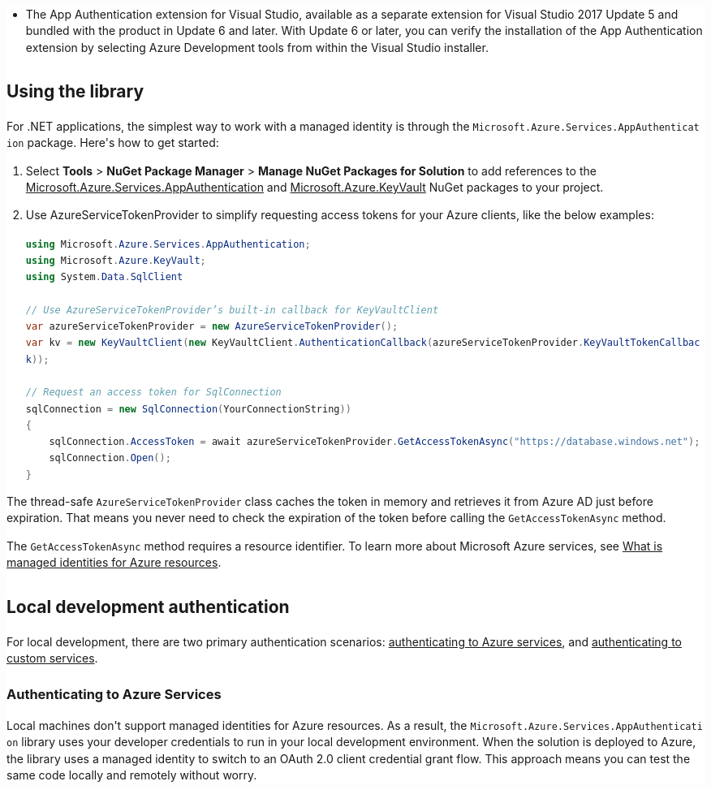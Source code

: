 - The App Authentication extension for Visual Studio, available as a separate extension for Visual Studio 2017 Update 5 and bundled with the product in Update 6 and later. With Update 6 or later, you can verify the installation of the App Authentication extension by selecting Azure Development tools from within the Visual Studio installer.

## Using the library

For .NET applications, the simplest way to work with a managed identity is through the `Microsoft.Azure.Services.AppAuthentication` package. Here's how to get started:

1. Select **Tools** > **NuGet Package Manager** > **Manage NuGet Packages for Solution** to add references to the [Microsoft.Azure.Services.AppAuthentication](https://www.nuget.org/packages/Microsoft.Azure.Services.AppAuthentication) and [Microsoft.Azure.KeyVault](https://www.nuget.org/packages/Microsoft.Azure.KeyVault) NuGet packages to your project.

1. Use AzureServiceTokenProvider to simplify requesting access tokens for your Azure clients, like the below examples:

    ``` csharp
    using Microsoft.Azure.Services.AppAuthentication;
    using Microsoft.Azure.KeyVault;
    using System.Data.SqlClient

    // Use AzureServiceTokenProvider’s built-in callback for KeyVaultClient
    var azureServiceTokenProvider = new AzureServiceTokenProvider();
    var kv = new KeyVaultClient(new KeyVaultClient.AuthenticationCallback(azureServiceTokenProvider.KeyVaultTokenCallback));

    // Request an access token for SqlConnection
    sqlConnection = new SqlConnection(YourConnectionString)) 
    { 
        sqlConnection.AccessToken = await azureServiceTokenProvider.GetAccessTokenAsync("https://database.windows.net"); 
        sqlConnection.Open(); 
    } 
    ```

The thread-safe `AzureServiceTokenProvider` class caches the token in memory and retrieves it from Azure AD just before expiration. That means you never need to check the expiration of the token before calling the `GetAccessTokenAsync` method. 

The `GetAccessTokenAsync` method requires a resource identifier. To learn more about Microsoft Azure services, see [What is managed identities for Azure resources](https://docs.microsoft.com/azure/active-directory/managed-identities-azure-resources/overview).

## Local development authentication

For local development, there are two primary authentication scenarios: [authenticating to Azure services](#authenticating-to-azure-services), and [authenticating to custom services](#authenticating-to-custom-services).

### Authenticating to Azure Services

Local machines don't support managed identities for Azure resources. As a result, the `Microsoft.Azure.Services.AppAuthentication` library uses your developer credentials to run in your local development environment. When the solution is deployed to Azure, the library uses a managed identity to switch to an OAuth 2.0 client credential grant flow. This approach means you can test the same code locally and remotely without worry.
